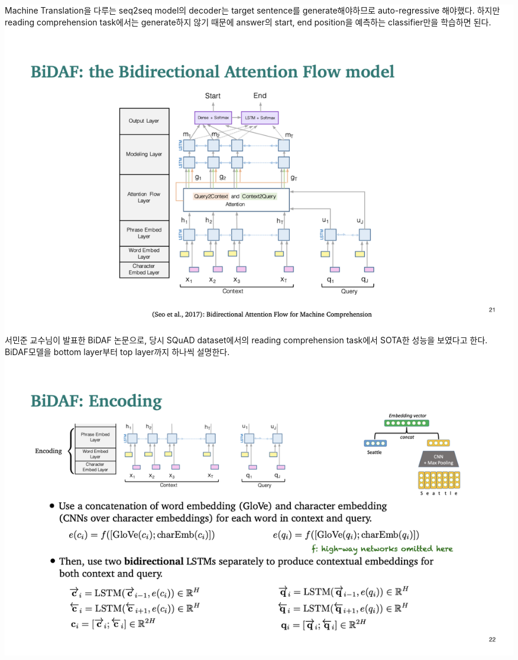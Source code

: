 Machine Translation을 다루는 seq2seq model의 decoder는 target sentence를 generate해야하므로 auto-regressive 해야했다. 하지만 reading comprehension task에서는 generate하지 않기 때문에 answer의 start, end position을 예측하는 classifier만을 학습하면 된다.

![Untitled](/images/2022/cs224n/lec11/u20.png)

서민준 교수님이 발표한 BiDAF 논문으로, 당시 SQuAD dataset에서의 reading comprehension task에서 SOTA한 성능을 보였다고 한다. BiDAF모델을 bottom layer부터 top layer까지 하나씩 설명한다.

![Untitled](/images/2022/cs224n/lec11/u21.png)
